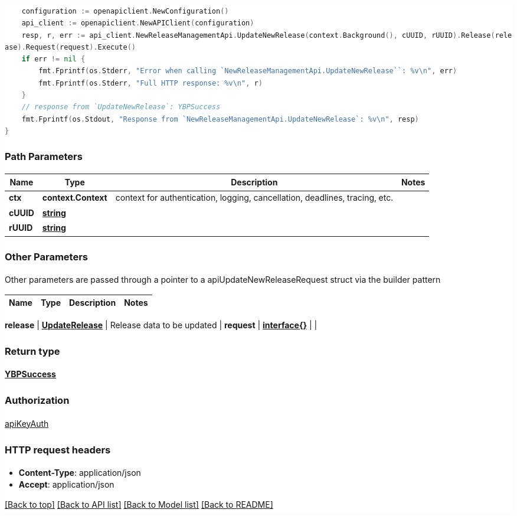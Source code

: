 ```go
    configuration := openapiclient.NewConfiguration()
    api_client := openapiclient.NewAPIClient(configuration)
    resp, r, err := api_client.NewReleaseManagementApi.UpdateNewRelease(context.Background(), cUUID, rUUID).Release(release).Request(request).Execute()
    if err != nil {
        fmt.Fprintf(os.Stderr, "Error when calling `NewReleaseManagementApi.UpdateNewRelease``: %v\n", err)
        fmt.Fprintf(os.Stderr, "Full HTTP response: %v\n", r)
    }
    // response from `UpdateNewRelease`: YBPSuccess
    fmt.Fprintf(os.Stdout, "Response from `NewReleaseManagementApi.UpdateNewRelease`: %v\n", resp)
}
```

### Path Parameters


Name | Type | Description  | Notes
------------- | ------------- | ------------- | -------------
**ctx** | **context.Context** | context for authentication, logging, cancellation, deadlines, tracing, etc.
**cUUID** | [**string**](.md) |  | 
**rUUID** | [**string**](.md) |  | 

### Other Parameters

Other parameters are passed through a pointer to a apiUpdateNewReleaseRequest struct via the builder pattern


Name | Type | Description  | Notes
------------- | ------------- | ------------- | -------------


 **release** | [**UpdateRelease**](UpdateRelease.md) | Release data to be updated | 
 **request** | [**interface{}**](interface{}.md) |  | 

### Return type

[**YBPSuccess**](YBPSuccess.md)

### Authorization

[apiKeyAuth](../README.md#apiKeyAuth)

### HTTP request headers

- **Content-Type**: application/json
- **Accept**: application/json

[[Back to top]](#) [[Back to API list]](../README.md#documentation-for-api-endpoints)
[[Back to Model list]](../README.md#documentation-for-models)
[[Back to README]](../README.md)

